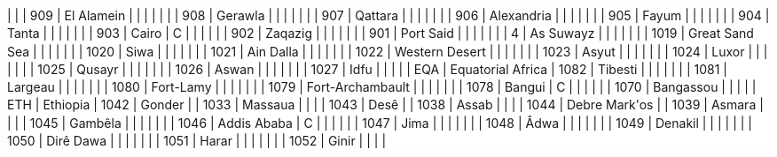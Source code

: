 |         |                                             | 909                | El Alamein                |         |                 |                           |
|         |                                             | 908                | Gerawla                   |         |                 |                           |
|         |                                             | 907                | Qattara                   |         |                 |                           |
|         |                                             | 906                | Alexandria                |         |                 |                           |
|         |                                             | 905                | Fayum                     |         |                 |                           |
|         |                                             | 904                | Tanta                     |         |                 |                           |
|         |                                             | 903                | Cairo                     | C       |                 |                           |
|         |                                             | 902                | Zaqazig                   |         |                 |                           |
|         |                                             | 901                | Port Said                 |         |                 |                           |
|         |                                             | 4                  | As Suwayz                 |         |                 |                           |
|         |                                             | 1019               | Great Sand Sea            |         |                 |                           |
|         |                                             | 1020               | Siwa                      |         |                 |                           |
|         |                                             | 1021               | Ain Dalla                 |         |                 |                           |
|         |                                             | 1022               | Western Desert            |         |                 |                           |
|         |                                             | 1023               | Asyut                     |         |                 |                           |
|         |                                             | 1024               | Luxor                     |         |                 |                           |
|         |                                             | 1025               | Qusayr                    |         |                 |                           |
|         |                                             | 1026               | Aswan                     |         |                 |                           |
|         |                                             | 1027               | Idfu                      |         |                 |                           |
| EQA     | Equatorial Africa                           | 1082               | Tibesti                   |         |                 |                           |
|         |                                             | 1081               | Largeau                   |         |                 |                           |
|         |                                             | 1080               | Fort-Lamy                 |         |                 |                           |
|         |                                             | 1079               | Fort-Archambault          |         |                 |                           |
|         |                                             | 1078               | Bangui                    | C       |                 |                           |
|         |                                             | 1070               | Bangassou                 |         |                 |                           |
| ETH     | Ethiopia                                    | 1042               | Gonder                    |         | 1033            | Massaua                   |
|         |                                             | 1043               | Desê                      |         | 1038            | Assab                     |
|         |                                             | 1044               | Debre Mark'os             |         | 1039            | Asmara                    |
|         |                                             | 1045               | Gambêla                   |         |                 |                           |
|         |                                             | 1046               | Addis Ababa               | C       |                 |                           |
|         |                                             | 1047               | Jima                      |         |                 |                           |
|         |                                             | 1048               | Âdwa                      |         |                 |                           |
|         |                                             | 1049               | Denakil                   |         |                 |                           |
|         |                                             | 1050               | Dirê Dawa                 |         |                 |                           |
|         |                                             | 1051               | Harar                     |         |                 |                           |
|         |                                             | 1052               | Ginir                     |         |                 |                           |